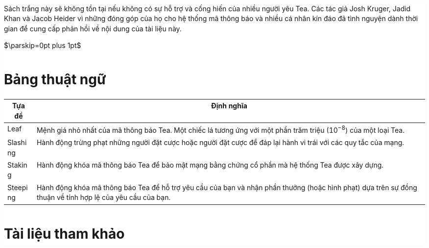Sách trắng này sẽ không tồn tại nếu không có sự hỗ trợ và cống hiến của nhiều người yêu Tea. 
Các tác giả Josh Kruger, Jadid Khan và Jacob Heider vì những đóng góp của họ cho hệ thống mã thông báo và nhiều cá nhân kín đáo đã tình nguyện dành thời gian để cung cấp phản hồi về nội dung của tài liệu này.

$\parskip=0pt plus 1pt$

# Bảng thuật ngữ

| Tựa đề | Định nghĩa |
|------|------------|
| Leaf | Mệnh giá nhỏ nhất của mã thông báo Tea. Một chiếc lá tương ứng với một phần trăm triệu ($10^{-8}$) của một loại Tea. |
| Slashing | Hành động trừng phạt những người đặt cược hoặc người đặt cược để đáp lại hành vi trái với các quy tắc của mạng. |
| Staking | Hành động khóa mã thông báo Tea để bảo mật mạng bằng chứng cổ phần mà hệ thống Tea được xây dựng. |
| Steeping | Hành động khóa mã thông báo Tea để hỗ trợ yêu cầu của bạn và nhận phần thưởng (hoặc hình phạt) dựa trên sự đồng thuận về tính hợp lệ của yêu cầu của bạn. |


# Tài liệu tham khảo

